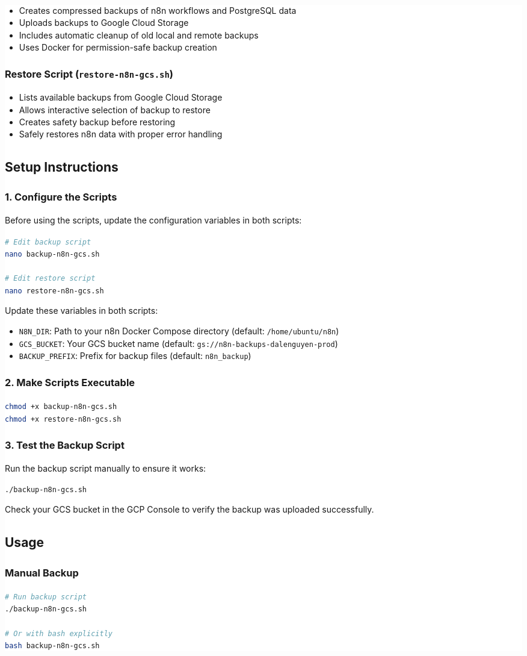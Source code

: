 - Creates compressed backups of n8n workflows and PostgreSQL data
- Uploads backups to Google Cloud Storage
- Includes automatic cleanup of old local and remote backups
- Uses Docker for permission-safe backup creation

### Restore Script (`restore-n8n-gcs.sh`)

- Lists available backups from Google Cloud Storage
- Allows interactive selection of backup to restore
- Creates safety backup before restoring
- Safely restores n8n data with proper error handling

## Setup Instructions

### 1. Configure the Scripts

Before using the scripts, update the configuration variables in both scripts:

```bash
# Edit backup script
nano backup-n8n-gcs.sh

# Edit restore script
nano restore-n8n-gcs.sh
```

Update these variables in both scripts:

- `N8N_DIR`: Path to your n8n Docker Compose directory (default: `/home/ubuntu/n8n`)
- `GCS_BUCKET`: Your GCS bucket name (default: `gs://n8n-backups-dalenguyen-prod`)
- `BACKUP_PREFIX`: Prefix for backup files (default: `n8n_backup`)

### 2. Make Scripts Executable

```bash
chmod +x backup-n8n-gcs.sh
chmod +x restore-n8n-gcs.sh
```

### 3. Test the Backup Script

Run the backup script manually to ensure it works:

```bash
./backup-n8n-gcs.sh
```

Check your GCS bucket in the GCP Console to verify the backup was uploaded successfully.

## Usage

### Manual Backup

```bash
# Run backup script
./backup-n8n-gcs.sh

# Or with bash explicitly
bash backup-n8n-gcs.sh
```
